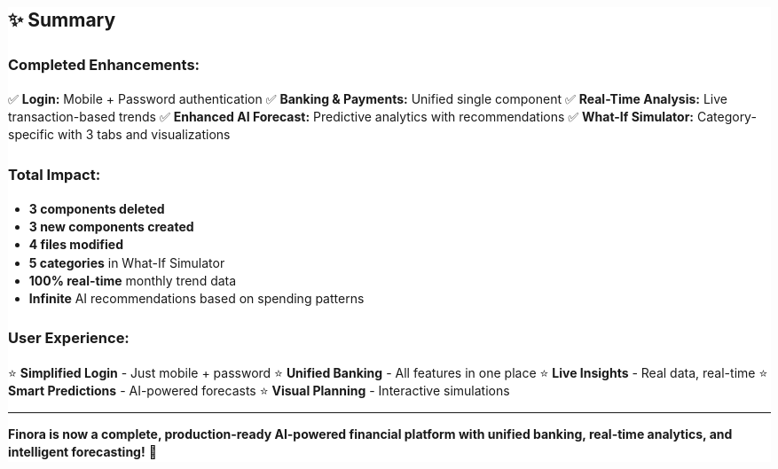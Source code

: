 
## ✨ Summary

### Completed Enhancements:
✅ **Login:** Mobile + Password authentication
✅ **Banking & Payments:** Unified single component
✅ **Real-Time Analysis:** Live transaction-based trends
✅ **Enhanced AI Forecast:** Predictive analytics with recommendations
✅ **What-If Simulator:** Category-specific with 3 tabs and visualizations

### Total Impact:
- **3 components deleted**
- **3 new components created**
- **4 files modified**
- **5 categories** in What-If Simulator
- **100% real-time** monthly trend data
- **Infinite** AI recommendations based on spending patterns

### User Experience:
⭐ **Simplified Login** - Just mobile + password
⭐ **Unified Banking** - All features in one place
⭐ **Live Insights** - Real data, real-time
⭐ **Smart Predictions** - AI-powered forecasts
⭐ **Visual Planning** - Interactive simulations

---

**Finora is now a complete, production-ready AI-powered financial platform with unified banking, real-time analytics, and intelligent forecasting!** 🎉
